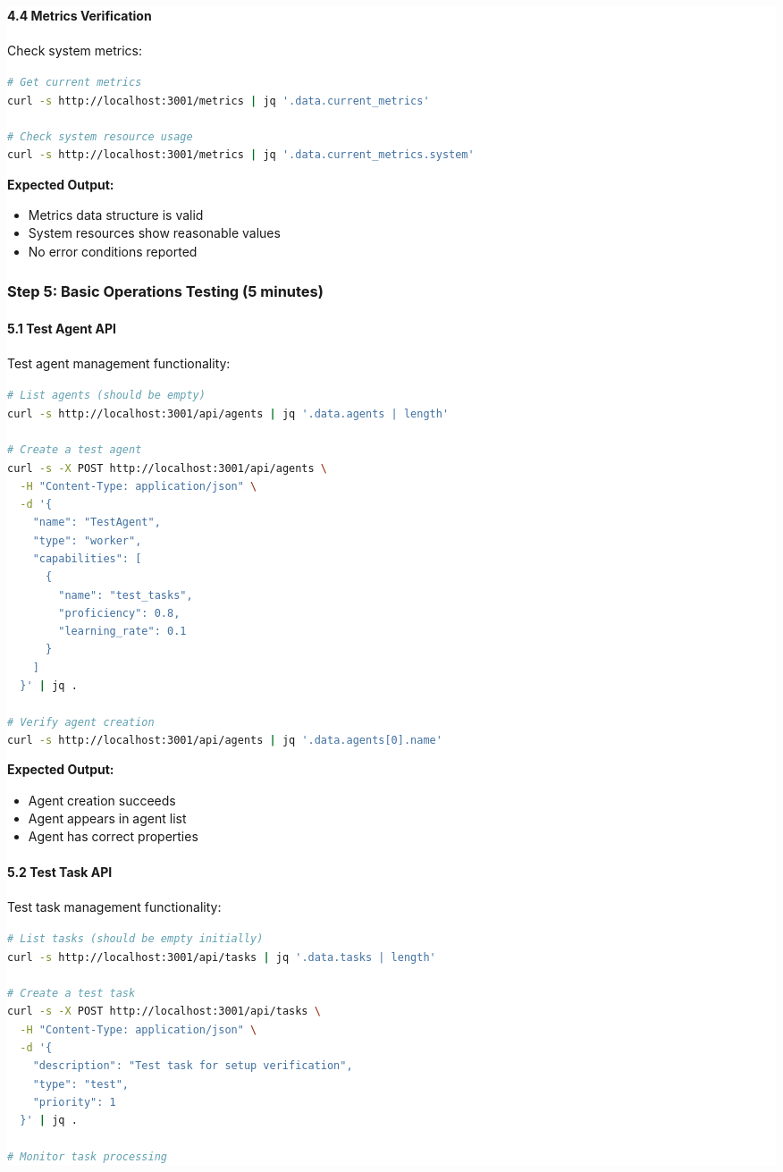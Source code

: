 #### 4.4 Metrics Verification
Check system metrics:

```bash
# Get current metrics
curl -s http://localhost:3001/metrics | jq '.data.current_metrics'

# Check system resource usage
curl -s http://localhost:3001/metrics | jq '.data.current_metrics.system'
```

**Expected Output:**
- Metrics data structure is valid
- System resources show reasonable values
- No error conditions reported

### Step 5: Basic Operations Testing (5 minutes)

#### 5.1 Test Agent API
Test agent management functionality:

```bash
# List agents (should be empty)
curl -s http://localhost:3001/api/agents | jq '.data.agents | length'

# Create a test agent
curl -s -X POST http://localhost:3001/api/agents \
  -H "Content-Type: application/json" \
  -d '{
    "name": "TestAgent",
    "type": "worker",
    "capabilities": [
      {
        "name": "test_tasks",
        "proficiency": 0.8,
        "learning_rate": 0.1
      }
    ]
  }' | jq .

# Verify agent creation
curl -s http://localhost:3001/api/agents | jq '.data.agents[0].name'
```

**Expected Output:**
- Agent creation succeeds
- Agent appears in agent list
- Agent has correct properties

#### 5.2 Test Task API
Test task management functionality:

```bash
# List tasks (should be empty initially)
curl -s http://localhost:3001/api/tasks | jq '.data.tasks | length'

# Create a test task
curl -s -X POST http://localhost:3001/api/tasks \
  -H "Content-Type: application/json" \
  -d '{
    "description": "Test task for setup verification",
    "type": "test",
    "priority": 1
  }' | jq .

# Monitor task processing
```